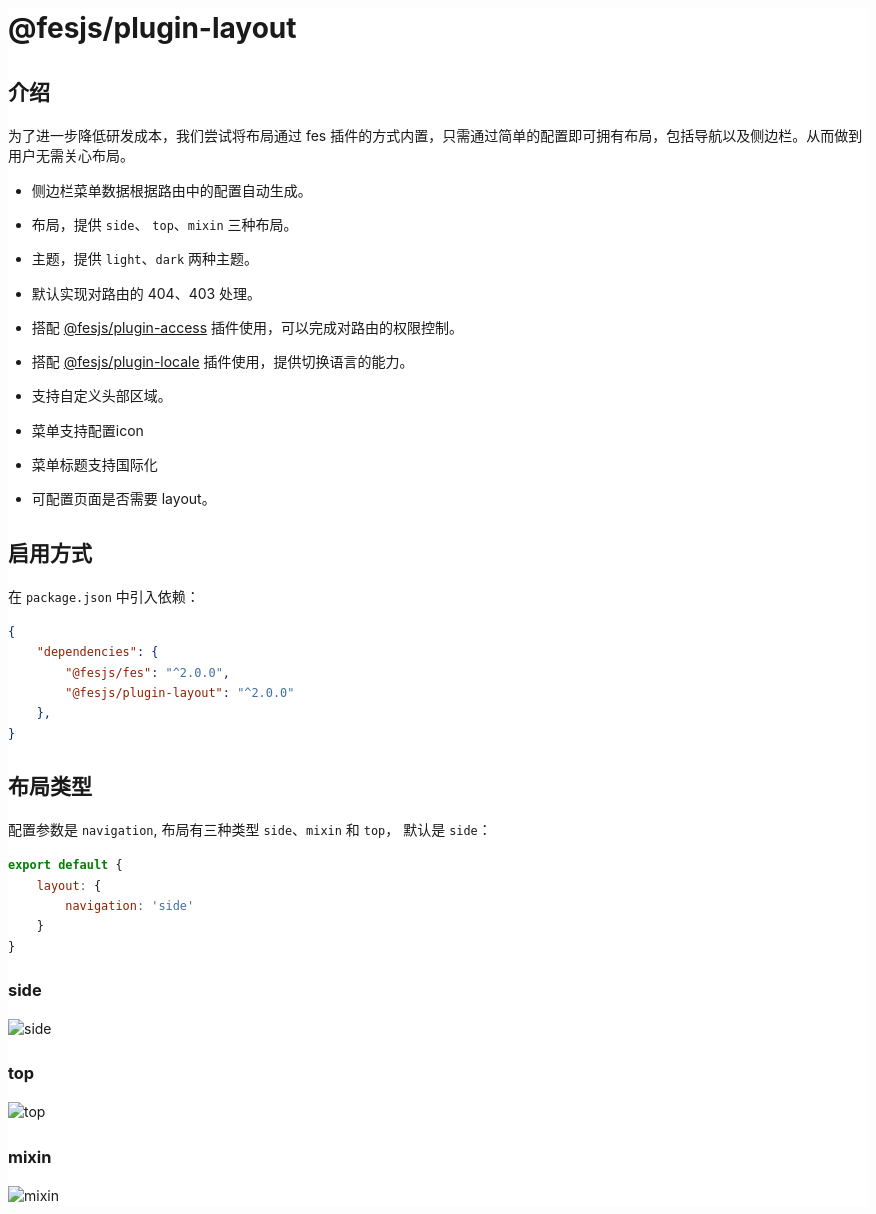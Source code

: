 # @fesjs/plugin-layout

## 介绍
为了进一步降低研发成本，我们尝试将布局通过 fes 插件的方式内置，只需通过简单的配置即可拥有布局，包括导航以及侧边栏。从而做到用户无需关心布局。
- 侧边栏菜单数据根据路由中的配置自动生成。
- 布局，提供 `side`、 `top`、`mixin` 三种布局。
- 主题，提供 `light`、`dark` 两种主题。
- 默认实现对路由的 404、403 处理。
- 搭配 [@fesjs/plugin-access](./access.html) 插件使用，可以完成对路由的权限控制。
- 搭配 [@fesjs/plugin-locale](./locale.html) 插件使用，提供切换语言的能力。
- 支持自定义头部区域。
- 菜单支持配置icon
- 菜单标题支持国际化
  
- 可配置页面是否需要 layout。

## 启用方式
在 `package.json` 中引入依赖：
```json
{
    "dependencies": {
        "@fesjs/fes": "^2.0.0",
        "@fesjs/plugin-layout": "^2.0.0"
    },
}
```

## 布局类型
配置参数是 `navigation`, 布局有三种类型 `side`、`mixin` 和 `top`， 默认是 `side`：
```js
export default {
    layout: {
        navigation: 'side'
    }
}
```

### side

<img :src="$withBase('side.png')" alt="side">

### top

<img :src="$withBase('top.png')" alt="top">

### mixin

<img :src="$withBase('mixin.png')" alt="mixin">
